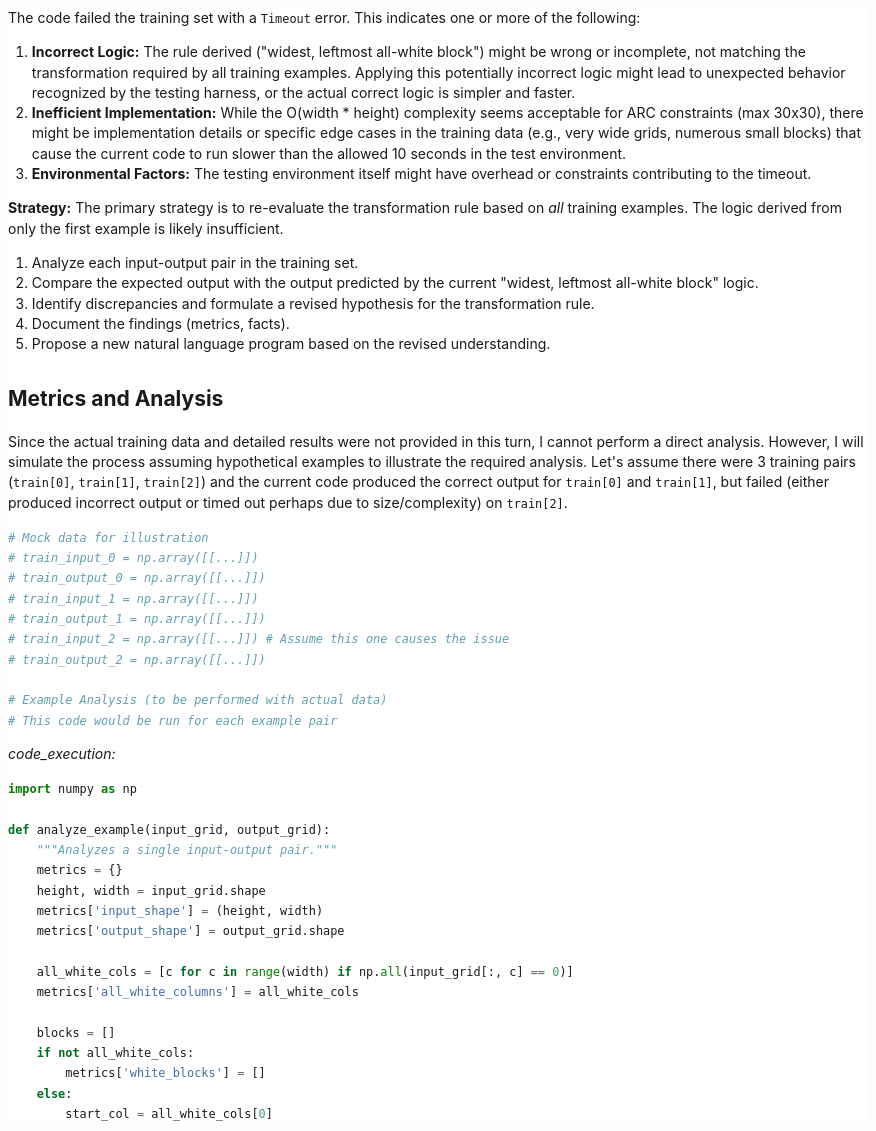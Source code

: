 The code failed the training set with a `Timeout` error. This indicates one or more of the following:
1.  **Incorrect Logic:** The rule derived ("widest, leftmost all-white block") might be wrong or incomplete, not matching the transformation required by all training examples. Applying this potentially incorrect logic might lead to unexpected behavior recognized by the testing harness, or the actual correct logic is simpler and faster.
2.  **Inefficient Implementation:** While the O(width * height) complexity seems acceptable for ARC constraints (max 30x30), there might be implementation details or specific edge cases in the training data (e.g., very wide grids, numerous small blocks) that cause the current code to run slower than the allowed 10 seconds in the test environment.
3.  **Environmental Factors:** The testing environment itself might have overhead or constraints contributing to the timeout.

**Strategy:**
The primary strategy is to re-evaluate the transformation rule based on *all* training examples. The logic derived from only the first example is likely insufficient.
1.  Analyze each input-output pair in the training set.
2.  Compare the expected output with the output predicted by the current "widest, leftmost all-white block" logic.
3.  Identify discrepancies and formulate a revised hypothesis for the transformation rule.
4.  Document the findings (metrics, facts).
5.  Propose a new natural language program based on the revised understanding.

## Metrics and Analysis

Since the actual training data and detailed results were not provided in this turn, I cannot perform a direct analysis. However, I will simulate the process assuming hypothetical examples to illustrate the required analysis. Let's assume there were 3 training pairs (`train[0]`, `train[1]`, `train[2]`) and the current code produced the correct output for `train[0]` and `train[1]`, but failed (either produced incorrect output or timed out perhaps due to size/complexity) on `train[2]`.


```python
# Mock data for illustration
# train_input_0 = np.array([[...]])
# train_output_0 = np.array([[...]])
# train_input_1 = np.array([[...]])
# train_output_1 = np.array([[...]])
# train_input_2 = np.array([[...]]) # Assume this one causes the issue
# train_output_2 = np.array([[...]])

# Example Analysis (to be performed with actual data)
# This code would be run for each example pair
```




*code_execution:*
```python
import numpy as np

def analyze_example(input_grid, output_grid):
    """Analyzes a single input-output pair."""
    metrics = {}
    height, width = input_grid.shape
    metrics['input_shape'] = (height, width)
    metrics['output_shape'] = output_grid.shape
    
    all_white_cols = [c for c in range(width) if np.all(input_grid[:, c] == 0)]
    metrics['all_white_columns'] = all_white_cols
    
    blocks = []
    if not all_white_cols:
        metrics['white_blocks'] = []
    else:
        start_col = all_white_cols[0]
```